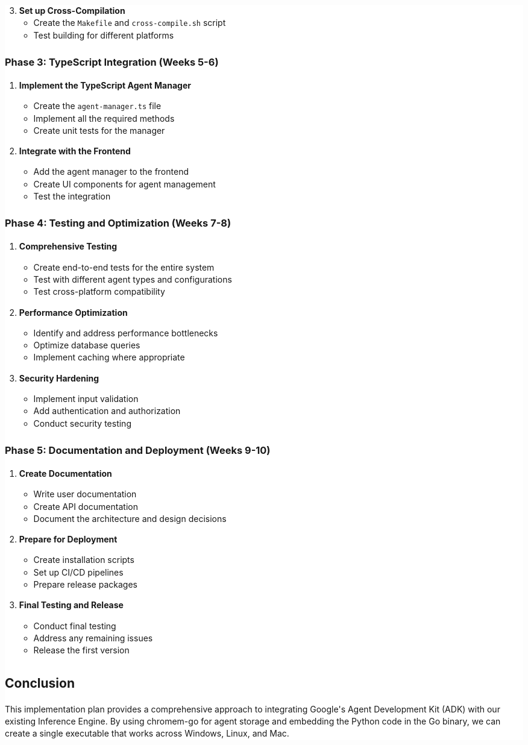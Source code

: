 3. **Set up Cross-Compilation**
   - Create the `Makefile` and `cross-compile.sh` script
   - Test building for different platforms

### Phase 3: TypeScript Integration (Weeks 5-6)

1. **Implement the TypeScript Agent Manager**
   - Create the `agent-manager.ts` file
   - Implement all the required methods
   - Create unit tests for the manager

2. **Integrate with the Frontend**
   - Add the agent manager to the frontend
   - Create UI components for agent management
   - Test the integration

### Phase 4: Testing and Optimization (Weeks 7-8)

1. **Comprehensive Testing**
   - Create end-to-end tests for the entire system
   - Test with different agent types and configurations
   - Test cross-platform compatibility

2. **Performance Optimization**
   - Identify and address performance bottlenecks
   - Optimize database queries
   - Implement caching where appropriate

3. **Security Hardening**
   - Implement input validation
   - Add authentication and authorization
   - Conduct security testing

### Phase 5: Documentation and Deployment (Weeks 9-10)

1. **Create Documentation**
   - Write user documentation
   - Create API documentation
   - Document the architecture and design decisions

2. **Prepare for Deployment**
   - Create installation scripts
   - Set up CI/CD pipelines
   - Prepare release packages

3. **Final Testing and Release**
   - Conduct final testing
   - Address any remaining issues
   - Release the first version

## Conclusion

This implementation plan provides a comprehensive approach to integrating Google's Agent Development Kit (ADK) with our existing Inference Engine. By using chromem-go for agent storage and embedding the Python code in the Go binary, we can create a single executable that works across Windows, Linux, and Mac.
